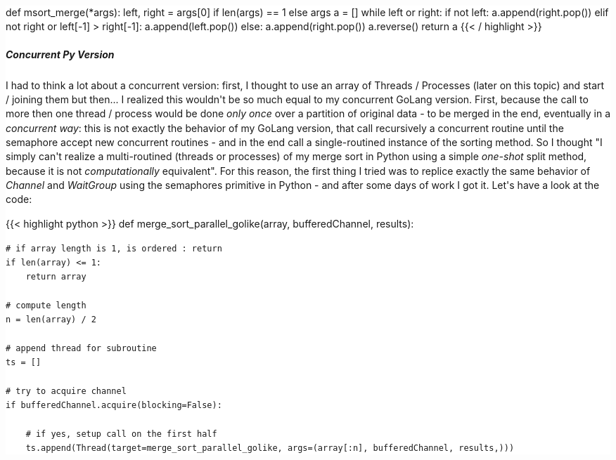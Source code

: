 def msort_merge(*args):
    left, right = args[0] if len(args) == 1 else args
    a = []
    while left or right:
        if not left:
            a.append(right.pop())
        elif not right or left[-1] > right[-1]:
            a.append(left.pop())
        else:
            a.append(right.pop())
    a.reverse()
    return a
{{< / highlight >}}

##### Concurrent Py Version
I had to think a lot about a concurrent version: first, I thought to use an array of Threads / Processes (later on this topic) and start / joining them but then... I realized this wouldn't be so much equal to my concurrent GoLang version. First, because the call to more then one thread / process would be done _only once_ over a partition of original data - to be merged in the end, eventually in a _concurrent way_: this is not exactly the behavior of my GoLang version, that call recursively a concurrent routine until the semaphore accept new concurrent routines - and in the end call a single-routined instance of the sorting method. So I thought "I simply can't realize a multi-routined (threads or processes) of my merge sort in Python using a simple _one-shot_ split method, because it is not _computationally_ equivalent". For this reason, the first thing I tried was to replice exactly the same behavior of _Channel_ and _WaitGroup_ using the semaphores primitive in Python - and after some days of work I got it. Let's have a look at the code:

{{< highlight python >}}
def merge_sort_parallel_golike(array, bufferedChannel, results):

    # if array length is 1, is ordered : return
    if len(array) <= 1:
        return array

    # compute length
    n = len(array) / 2

    # append thread for subroutine
    ts = []

    # try to acquire channel
    if bufferedChannel.acquire(blocking=False):

        # if yes, setup call on the first half
        ts.append(Thread(target=merge_sort_parallel_golike, args=(array[:n], bufferedChannel, results,)))


[^talk]: There are plenty of beautiful [slides](https://talks.golang.org/2012/concurrency.slide) of a GoLang talk online!
[^rob]: The lesson of [Rob Pike - Concurrency Is Not Parallelism](https://vimeo.com/49718712).
[^docr]: Directly from the the official [FAQ](https://golang.org/doc/faq) page.
[^docc]: More info [here](https://golang.org/ref/spec#Channel_types).
[^s1]: Source [here](https://medium.com/@_orcaman/when-too-much-concurrency-slows-you-down-golang-9c144ca305a)
[^nbcs]: Have a look [here](https://gobyexample.com/non-blocking-channel-operations)
[^wg]: Here more about [WaitGroup](https://golang.org/pkg/sync/#WaitGroup)